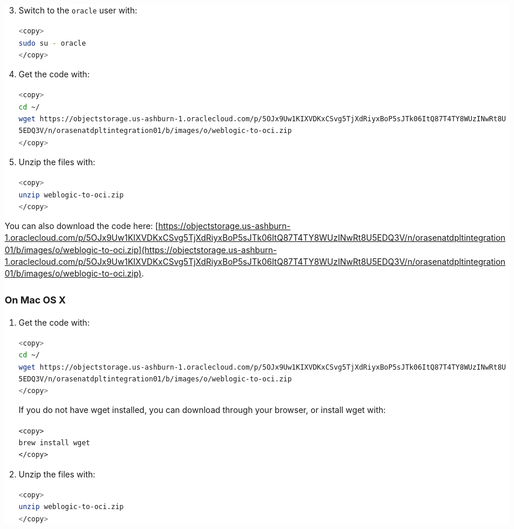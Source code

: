 3. Switch to the `oracle` user with:

    ```bash
    <copy>
    sudo su - oracle
    </copy>
    ```

4. Get the code with:

    ```bash
    <copy>
    cd ~/
    wget https://objectstorage.us-ashburn-1.oraclecloud.com/p/5OJx9Uw1KIXVDKxCSvg5TjXdRiyxBoP5sJTk06ItQ87T4TY8WUzINwRt8U5EDQ3V/n/orasenatdpltintegration01/b/images/o/weblogic-to-oci.zip
    </copy>
    ```

5. Unzip the files with:

    ```bash
    <copy>
    unzip weblogic-to-oci.zip
    </copy>
    ```

You can also download the code here: [https://objectstorage.us-ashburn-1.oraclecloud.com/p/5OJx9Uw1KIXVDKxCSvg5TjXdRiyxBoP5sJTk06ItQ87T4TY8WUzINwRt8U5EDQ3V/n/orasenatdpltintegration01/b/images/o/weblogic-to-oci.zip](https://objectstorage.us-ashburn-1.oraclecloud.com/p/5OJx9Uw1KIXVDKxCSvg5TjXdRiyxBoP5sJTk06ItQ87T4TY8WUzINwRt8U5EDQ3V/n/orasenatdpltintegration01/b/images/o/weblogic-to-oci.zip).

### **On Mac OS X**

1. Get the code with:

    ```bash
    <copy>
    cd ~/
    wget https://objectstorage.us-ashburn-1.oraclecloud.com/p/5OJx9Uw1KIXVDKxCSvg5TjXdRiyxBoP5sJTk06ItQ87T4TY8WUzINwRt8U5EDQ3V/n/orasenatdpltintegration01/b/images/o/weblogic-to-oci.zip
    </copy>
    ```

    If you do not have wget installed, you can download through your browser, or install wget with:
    ```
    <copy>
    brew install wget
    </copy>
    ```

2. Unzip the files with:

    ```bash
    <copy>
    unzip weblogic-to-oci.zip
    </copy>
    ```
